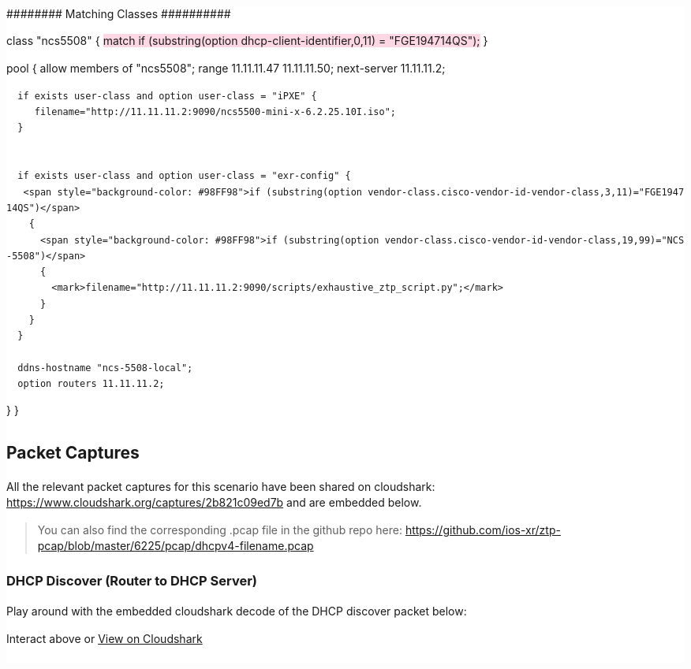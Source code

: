######## Matching Classes ##########

  class "ncs5508" {
      <span style="background-color: #FDD7E4"> match if (substring(option dhcp-client-identifier,0,11) = "FGE194714QS");</span>
  }


  pool {
      allow members of "ncs5508";
      range 11.11.11.47 11.11.11.50;
      next-server 11.11.11.2;

      if exists user-class and option user-class = "iPXE" {
         filename="http://11.11.11.2:9090/ncs5500-mini-x-6.2.25.10I.iso";
      }

  
      if exists user-class and option user-class = "exr-config" {
       <span style="background-color: #98FF98">if (substring(option vendor-class.cisco-vendor-id-vendor-class,3,11)="FGE194714QS")</span> 
        {
          <span style="background-color: #98FF98">if (substring(option vendor-class.cisco-vendor-id-vendor-class,19,99)="NCS-5508")</span>
          {           
            <mark>filename="http://11.11.11.2:9090/scripts/exhaustive_ztp_script.py";</mark>
          }
        }
      }

      ddns-hostname "ncs-5508-local";
      option routers 11.11.11.2;
  }
}
</code>
</pre>
</div>



## Packet Captures


All the relevant packet captures for this scenario have been shared on cloudshark: <https://www.cloudshark.org/captures/2b821c09ed7b> and are embedded below.

>You can also find the corresponding .pcap file in the github repo here: <https://github.com/ios-xr/ztp-pcap/blob/master/6225/pcap/dhcpv4-filename.pcap>



### DHCP Discover (Router to DHCP Server)

Play around with the embedded cloudshark decode of the DHCP discover packet below:

<iframe src="https://www.cloudshark.org/captures/2b821c09ed7b/decode?frame=1&window=yes"
  style='width:100%; height: 200px;border: 5px solid #ccc; border-radius: 10px;'></iframe>
<div class="notice--info" style="margin:0em 0 !important;">
<div class="text-center">
    Interact above or <a href="https://www.cloudshark.org/captures/2b821c09ed7b">View on Cloudshark</a>
  </div>
</div>
&nbsp;  
&nbsp;  

